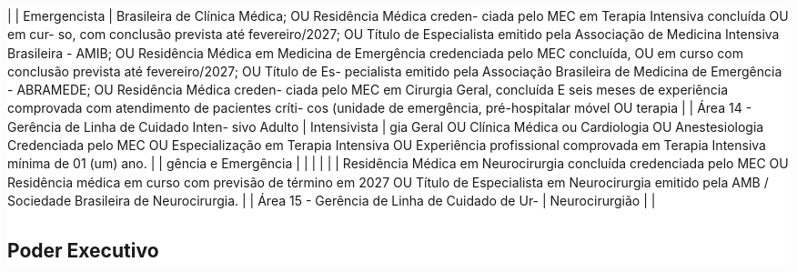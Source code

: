 |                                                                                                                        | Emergencista            | Brasileira de Clínica Médica; OU Residência Médica creden- ciada pelo MEC em Terapia Intensiva concluída OU em cur- so, com conclusão prevista até fevereiro/2027; OU Título de  Especialista emitido pela Associação de Medicina Intensiva  Brasileira  -  AMIB;  OU  Residência  Médica  em  Medicina  de  Emergência credenciada pelo MEC concluída, OU em curso  com conclusão prevista até fevereiro/2027; OU Título de Es- pecialista emitido pela Associação Brasileira de Medicina de  Emergência  -  ABRAMEDE;  OU  Residência  Médica  creden- ciada pelo MEC em Cirurgia Geral, concluída E seis meses de  experiência comprovada com atendimento de pacientes críti- cos (unidade de emergência, pré-hospitalar móvel OU terapia |
| Área  14  -  Gerência  de  Linha de Cuidado Inten- sivo Adulto                                                         | Intensivista            | gia Geral OU Clínica Médica ou Cardiologia OU Anestesiologia  Credenciada pelo MEC OU Especialização em Terapia Intensiva  OU Experiência profissional comprovada em Terapia Intensiva  mínima de 01 (um) ano.                                                                                                                                                                                                                                                                                                                                                                                                                                                                                                                               |
| gência e Emergência                                                                                                    |                         |                                                                                                                                                                                                                                                                                                                                                                                                                                                                                                                                                                                                                                                                                                                                              |
|                                                                                                                        |                         | Residência  Médica  em  Neurocirurgia  concluída  credenciada  pelo MEC OU  Residência médica em curso com previsão de  término em 2027 OU Título de Especialista em Neurocirurgia  emitido pela AMB / Sociedade Brasileira de Neurocirurgia.                                                                                                                                                                                                                                                                                                                                                                                                                                                                                                |
| Área  15  -  Gerência  de  Linha de Cuidado de Ur-                                                                     | Neurocirurgião          |                                                                                                                                                                                                                                                                                                                                                                                                                                                                                                                                                                                                                                                                                                                                              |

## Poder Executivo

